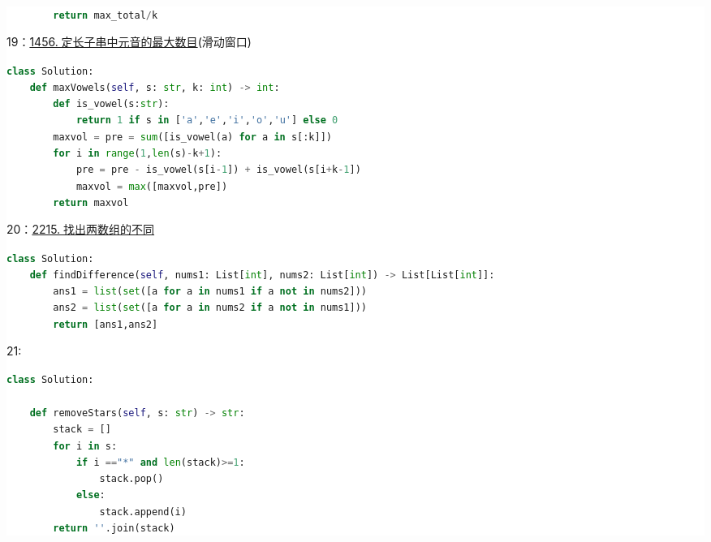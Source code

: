 ```python
        return max_total/k
```
19：[1456. 定长子串中元音的最大数目](https://leetcode.cn/problems/maximum-number-of-vowels-in-a-substring-of-given-length/)(滑动窗口)
```python
class Solution:
    def maxVowels(self, s: str, k: int) -> int:
        def is_vowel(s:str):
            return 1 if s in ['a','e','i','o','u'] else 0
        maxvol = pre = sum([is_vowel(a) for a in s[:k]])
        for i in range(1,len(s)-k+1):
            pre = pre - is_vowel(s[i-1]) + is_vowel(s[i+k-1])
            maxvol = max([maxvol,pre])
        return maxvol
```

20：[2215. 找出两数组的不同](https://leetcode.cn/problems/find-the-difference-of-two-arrays/)
```python
class Solution:
    def findDifference(self, nums1: List[int], nums2: List[int]) -> List[List[int]]:
        ans1 = list(set([a for a in nums1 if a not in nums2]))
        ans2 = list(set([a for a in nums2 if a not in nums1]))
        return [ans1,ans2]
```
21: 
```python
class Solution:

    def removeStars(self, s: str) -> str:
        stack = []
        for i in s:
            if i =="*" and len(stack)>=1:
                stack.pop()
            else:
                stack.append(i)
        return ''.join(stack)
```